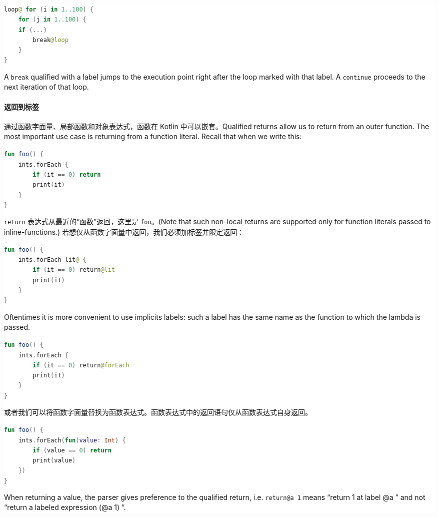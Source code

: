 ```kotlin
loop@ for (i in 1..100) {
    for (j in 1..100) {
    if (...)
    	break@loop
    }
}
```

A `break` qualified with a label jumps to the execution point right after the loop marked with that label. A `continue` proceeds to the next iteration of that loop.

#### 返回到标签

通过函数字面量、局部函数和对象表达式，函数在 Kotlin 中可以嵌套。Qualified returns allow us to return from an outer function. The most important use case is returning from a function literal. Recall that when we write this:

```kotlin
fun foo() {
	ints.forEach {
		if (it == 0) return
        print(it)
    }
}
```

`return` 表达式从最近的“函数”返回，这里是 `foo`。(Note that such non-local returns are supported only for function literals passed to inline-functions.) 若想仅从函数字面量中返回，我们必须加标签并限定返回：

```kotlin
fun foo() {
	ints.forEach lit@ {
    	if (it == 0) return@lit
        print(it)
    }
}
```

Oftentimes it is more convenient to use implicits labels: such a label has the same name as the function to which the lambda is passed.

```kotlin
fun foo() {
    ints.forEach {
        if (it == 0) return@forEach
        print(it)
    }
}
```

或者我们可以将函数字面量替换为函数表达式。函数表达式中的返回语句仅从函数表达式自身返回。

```kotlin
fun foo() {
    ints.forEach(fun(value: Int) {
    	if (value == 0) return
    	print(value)
    })
}
```

When returning a value, the parser gives preference to the qualified return, i.e.
`return@a 1` means “return 1 at label @a ” and not “return a labeled expression (@a 1) ”.
